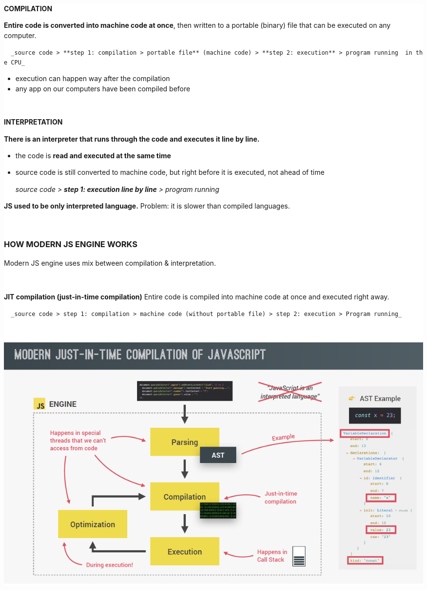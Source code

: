 **COMPILATION**

**Entire code is converted into machine code at once**, then written to a portable (binary) file that can be executed on any computer.

      _source code > **step 1: compilation > portable file** (machine code) > **step 2: execution** > program running  in the CPU_

- execution can happen way after the compilation
- any app on our computers have been compiled before
<p>&nbsp;</p>

**INTERPRETATION**

**There is an interpreter that runs through the code and executes it line by line.**

- the code is **read and executed at the same time**
- source code is still converted to machine code, but right before it is executed, not ahead of time

  _source code > **step 1: execution line by line** > program running_

**JS used to be only interpreted language.**
Problem: it is slower than compiled languages.

<p>&nbsp;</p>

### HOW MODERN JS ENGINE WORKS

Modern JS engine uses mix between compilation & interpretation.

<p>&nbsp;</p>

**JIT compilation (just-in-time compilation)**
Entire code is compiled into machine code at once and executed right away.

      _source code > step 1: compilation > machine code (without portable file) > step 2: execution > Program running_

<p>&nbsp;</p>

![JIT steps](./../../img/03-jit-steps.png)

